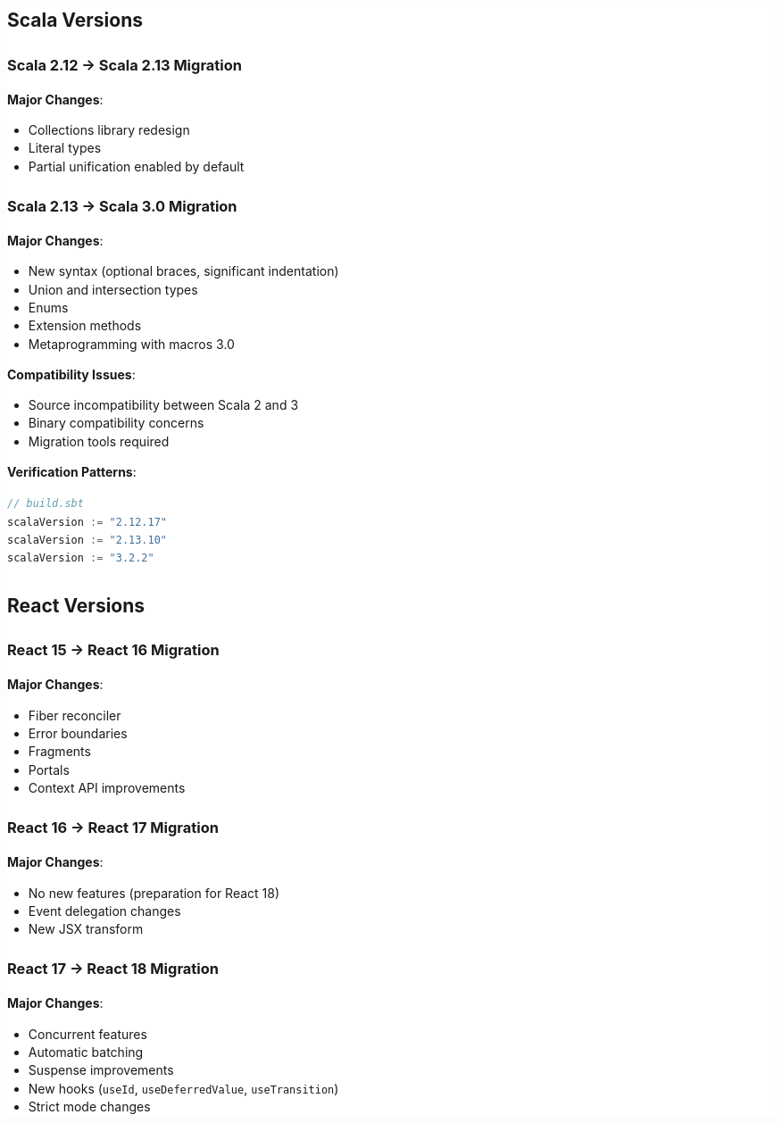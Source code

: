 ## Scala Versions

### Scala 2.12 → Scala 2.13 Migration
**Major Changes**:
- Collections library redesign
- Literal types
- Partial unification enabled by default

### Scala 2.13 → Scala 3.0 Migration
**Major Changes**:
- New syntax (optional braces, significant indentation)
- Union and intersection types
- Enums
- Extension methods
- Metaprogramming with macros 3.0

**Compatibility Issues**:
- Source incompatibility between Scala 2 and 3
- Binary compatibility concerns
- Migration tools required

**Verification Patterns**:
```scala
// build.sbt
scalaVersion := "2.12.17"
scalaVersion := "2.13.10"
scalaVersion := "3.2.2"
```

## React Versions

### React 15 → React 16 Migration
**Major Changes**:
- Fiber reconciler
- Error boundaries
- Fragments
- Portals
- Context API improvements

### React 16 → React 17 Migration
**Major Changes**:
- No new features (preparation for React 18)
- Event delegation changes
- New JSX transform

### React 17 → React 18 Migration
**Major Changes**:
- Concurrent features
- Automatic batching
- Suspense improvements
- New hooks (`useId`, `useDeferredValue`, `useTransition`)
- Strict mode changes
